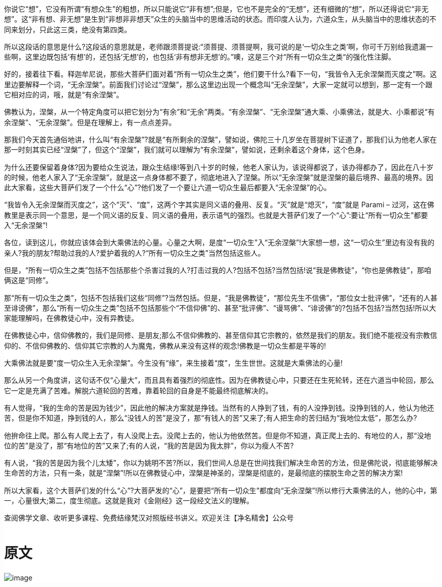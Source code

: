 你说它“想”，它没有所谓“有想众生”的粗想，所以只能说它“非有想”;但是，它也不是完全的“无想”，还有细微的“想”，所以还得说它“非无想”。这“非有想、非无想”是生到“非想非非想天”众生的头脑当中的思维活动的状态。而印度人认为，六道众生，从头脑当中的思维状态的不同来划分，只此这三类，绝没有第四类。


所以这段话的意思是什么?这段话的意思就是，老师跟须菩提说:“须菩提、须菩提啊，我可说的是‘一切众生之类’啊，你可千万别给我遗漏一些啊，这里边既包括‘有想’的，还包括‘无想’的，也包括‘非有想非无想’的。”噢，这是三个对“所有一切众生之类“的强化性注脚。


好的，接着往下看。释迦牟尼说，那些大菩萨们面对着“所有一切众生之类”，他们要干什么?看下一句，“我皆令入无余涅槃而灭度之”啊。这里边要解释一个词，“无余涅槃”。前面我们讨论过“涅槃”，那么这里边出现一个概念叫“无余涅槃”，大家一定就可以想到，那一定有一个跟它相对应的词，哦，就是“有余涅槃”。


佛教认为，涅槃，从一个特定角度可以把它划分为“有余”和“无余”两类。“有余涅槃”、“无余涅槃”通大乘、小乘佛法，就是大、小乘都说“有余涅槃”、“无余涅槃”。但是在理解上，有一点点差异。


那我们今天首先通俗地讲，什么叫“有余涅槃”?就是“有所剩余的涅槃”，譬如说，佛陀三十几岁坐在菩提树下证道了，那我们认为他老人家在那一时刻其实已经“涅槃”了，但这个“涅槃”，我们就可以理解为“有余涅槃”，譬如说，还剩余着这个身体，这个色身。


为什么还要保留着身体?因为要给众生说法，跟众生结缘!等到八十岁的时候，他老人家认为，该说得都说了，该办得都办了，因此在八十岁的时候，他老人家入了“无余涅槃”，就是这一点身体都不要了，彻底地进入了涅槃。所以“无余涅槃”就是涅槃的最后境界、最高的境界。因此大家看，这些大菩萨们发了一个什么“心”?他们发了一个要让六道一切众生最后都要入“无余涅槃”的心。


“我皆令入无余涅槃而灭度之”，这个“灭”、“度”，这两个字其实是同义语的叠用、反复。“灭”就是“熄灭”，“度”就是 Parami – 过河，这在佛教里是表示同一个意思，是一个同义语的反复、同义语的叠用，表示语气的强烈。也就是大菩萨们发了一个“心”:要让“所有一切众生”都要入“无余涅槃”!


各位，读到这儿，你就应该体会到大乘佛法的心量。心量之大啊，是度“一切众生”入“无余涅槃”!大家想一想，这“一切众生”里边有没有我的亲人?我的朋友?帮助过我的人?爱护着我的人?“所有一切众生之类”当然包括这些人。


但是，“所有一切众生之类”包括不包括那些个杀害过我的人?打击过我的人?包括不包括?当然包括!说“我是佛教徒”，“你也是佛教徒”，那咱俩这是“同修”。


那“所有一切众生之类”，包括不包括我们这些“同修”?当然包括。但是，“我是佛教徒”，“那位先生不信佛”，“那位女士批评佛”，“还有的人甚至诽谤佛”，那么“所有一切众生之类”包括不包括那些个“不信仰佛”的、甚至“批评佛”、“谩骂佛”、“诽谤佛”的?包括不包括?当然包括!所以大家能理解吗，在佛教徒心中，没有异教徒。


在佛教徒心中，信仰佛教的，我们是同修、是朋友;那么不信仰佛教的、甚至信仰其它宗教的，依然是我们的朋友。我们绝不能视没有宗教信仰的、不信仰佛教的、信仰其它宗教的人为魔鬼，佛教从来没有这样的观念!佛教是一切众生都是平等的!


大乘佛法就是要“度一切众生入无余涅槃”。今生没有“缘”，来生接着“度”，生生世世。这就是大乘佛法的心量!


那么从另一个角度讲，这句话不仅“心量大”，而且具有着强烈的彻底性。因为在佛教徒心中，只要还在生死轮转，还在六道当中轮回，那么它一定是充满了苦难。解脱六道轮回的苦难，靠着轮回的自身是不能最终彻底解决的。


有人觉得，“我的生命的苦是因为钱少”，因此他的解决方案就是挣钱。当然有的人挣到了钱，有的人没挣到钱。没挣到钱的人，他认为他还苦，但是你不知道，挣到钱的人，那么“没钱人的苦”是没了，那“有钱人的苦”又来了;有人把生命的苦归结为“我地位太低”，那怎么办?


他拚命往上爬。那么有人爬上去了，有人没爬上去。没爬上去的，他认为他依然苦。但是你不知道，真正爬上去的、有地位的人，那“没地位的苦”是没了，那“有地位的苦”又来了;有的人说，“我的苦是因为我太胖”，你以为瘦人不苦?


有人说，“我的苦是因为我个儿太矮”，你以为姚明不苦?所以，我们世间人总是在世间找我们解决生命苦的方法，但是佛陀说，彻底能够解决生命苦的方法，只有一条，就是“涅槃”!所以在佛教徒心中，涅槃是神圣的，涅槃是彻底的，是最彻底的摆脱生命之苦的解决方案!


所以大家看，这个大菩萨们发的什么“心”?大菩萨发的“心”，是要把“所有一切众生”都度向“无余涅槃”!所以修行大乘佛法的人，他的心中，第一，心量很大;第二，度生彻底。这就是我对《金刚经》这一段经文法义的理解。



查阅佛学文章、收听更多课程、免费结缘梵汉对照版经书讲义。欢迎关注【净名精舍】公众号
# 原文
![image](http://image.xmcdn.com/group59/M01/17/3C/wKgLelziJjGStjrUAAyK9RW5Vf4139.jpg?op_type=4&device_type=ios&upload_type=attachment&name=mobile_large)

